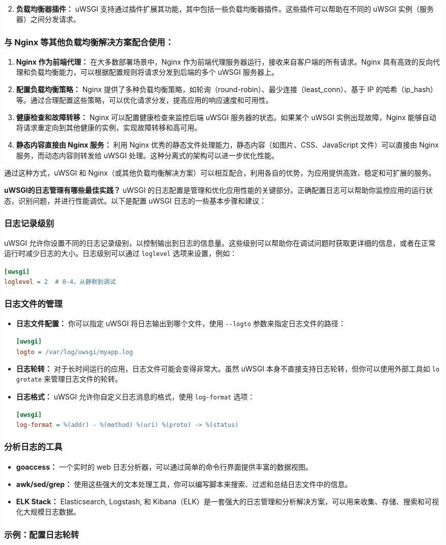 2. **负载均衡器插件：** uWSGI 支持通过插件扩展其功能，其中包括一些负载均衡器插件。这些插件可以帮助在不同的 uWSGI 实例（服务器）之间分发请求。

### 与 Nginx 等其他负载均衡解决方案配合使用：

1. **Nginx 作为前端代理：** 在大多数部署场景中，Nginx 作为前端代理服务器运行，接收来自客户端的所有请求。Nginx 具有高效的反向代理和负载均衡能力，可以根据配置规则将请求分发到后端的多个 uWSGI 服务器上。

2. **配置负载均衡策略：** Nginx 提供了多种负载均衡策略，如轮询（round-robin）、最少连接（least_conn）、基于 IP 的哈希（ip_hash）等。通过合理配置这些策略，可以优化请求分发，提高应用的响应速度和可用性。

3. **健康检查和故障转移：** Nginx 可以配置健康检查来监控后端 uWSGI 服务器的状态。如果某个 uWSGI 实例出现故障，Nginx 能够自动将请求重定向到其他健康的实例，实现故障转移和高可用。

4. **静态内容直接由 Nginx 服务：** 利用 Nginx 优秀的静态文件处理能力，静态内容（如图片、CSS、JavaScript 文件）可以直接由 Nginx 服务，而动态内容则转发给 uWSGI 处理。这种分离式的架构可以进一步优化性能。

通过这种方式，uWSGI 和 Nginx（或其他负载均衡解决方案）可以相互配合，利用各自的优势，为应用提供高效、稳定和可扩展的服务。

**uWSGI的日志管理有哪些最佳实践？**
uWSGI 的日志配置是管理和优化应用性能的关键部分。正确配置日志可以帮助你监控应用的运行状态，识别问题，并进行性能调优。以下是配置 uWSGI 日志的一些基本步骤和建议：

### 日志记录级别

uWSGI 允许你设置不同的日志记录级别，以控制输出到日志的信息量。这些级别可以帮助你在调试问题时获取更详细的信息，或者在正常运行时减少日志的大小。日志级别可以通过 `loglevel` 选项来设置，例如：

```ini
[uwsgi]
loglevel = 2  # 0-4，从静默到调试
```

### 日志文件的管理

- **日志文件配置：** 你可以指定 uWSGI 将日志输出到哪个文件，使用 `--logto` 参数来指定日志文件的路径：

    ```ini
    [uwsgi]
    logto = /var/log/uwsgi/myapp.log
    ```

- **日志轮转：** 对于长时间运行的应用，日志文件可能会变得非常大。虽然 uWSGI 本身不直接支持日志轮转，但你可以使用外部工具如 `logrotate` 来管理日志文件的轮转。

- **日志格式：** uWSGI 允许你自定义日志消息的格式，使用 `log-format` 选项：

    ```ini
    [uwsgi]
    log-format = %(addr) - %(method) %(uri) %(proto) -> %(status)
    ```

### 分析日志的工具

- **goaccess：** 一个实时的 web 日志分析器，可以通过简单的命令行界面提供丰富的数据视图。

- **awk/sed/grep：** 使用这些强大的文本处理工具，你可以编写脚本来搜索、过滤和总结日志文件中的信息。

- **ELK Stack：** Elasticsearch, Logstash, 和 Kibana（ELK）是一套强大的日志管理和分析解决方案，可以用来收集、存储、搜索和可视化大规模日志数据。

### 示例：配置日志轮转
